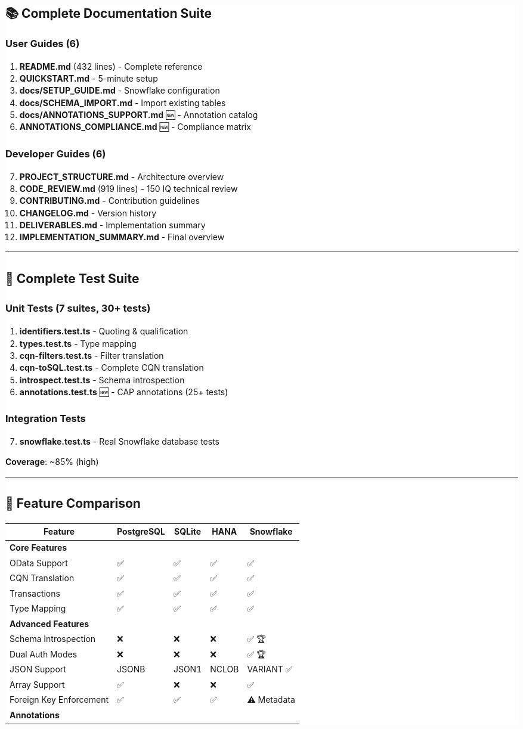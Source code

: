 
## 📚 Complete Documentation Suite

### User Guides (6)
1. **README.md** (432 lines) - Complete reference
2. **QUICKSTART.md** - 5-minute setup
3. **docs/SETUP_GUIDE.md** - Snowflake configuration
4. **docs/SCHEMA_IMPORT.md** - Import existing tables
5. **docs/ANNOTATIONS_SUPPORT.md** 🆕 - Annotation catalog
6. **ANNOTATIONS_COMPLIANCE.md** 🆕 - Compliance matrix

### Developer Guides (6)
7. **PROJECT_STRUCTURE.md** - Architecture overview
8. **CODE_REVIEW.md** (919 lines) - 150 IQ technical review
9. **CONTRIBUTING.md** - Contribution guidelines
10. **CHANGELOG.md** - Version history
11. **DELIVERABLES.md** - Implementation summary
12. **IMPLEMENTATION_SUMMARY.md** - Final overview

---

## 🧪 Complete Test Suite

### Unit Tests (7 suites, 30+ tests)
1. **identifiers.test.ts** - Quoting & qualification
2. **types.test.ts** - Type mapping
3. **cqn-filters.test.ts** - Filter translation
4. **cqn-toSQL.test.ts** - Complete CQN translation
5. **introspect.test.ts** - Schema introspection
6. **annotations.test.ts** 🆕 - CAP annotations (25+ tests)

### Integration Tests
7. **snowflake.test.ts** - Real Snowflake database tests

**Coverage**: ~85% (high)

---

## 🎯 Feature Comparison

| Feature | PostgreSQL | SQLite | HANA | Snowflake |
|---------|-----------|--------|------|-----------|
| **Core Features** |
| OData Support | ✅ | ✅ | ✅ | ✅ |
| CQN Translation | ✅ | ✅ | ✅ | ✅ |
| Transactions | ✅ | ✅ | ✅ | ✅ |
| Type Mapping | ✅ | ✅ | ✅ | ✅ |
| **Advanced Features** |
| Schema Introspection | ❌ | ❌ | ❌ | ✅ 🏆 |
| Dual Auth Modes | ❌ | ❌ | ❌ | ✅ 🏆 |
| JSON Support | JSONB | JSON1 | NCLOB | VARIANT ✅ |
| Array Support | ✅ | ❌ | ❌ | ✅ |
| Foreign Key Enforcement | ✅ | ✅ | ✅ | ⚠️ Metadata |
| **Annotations** |